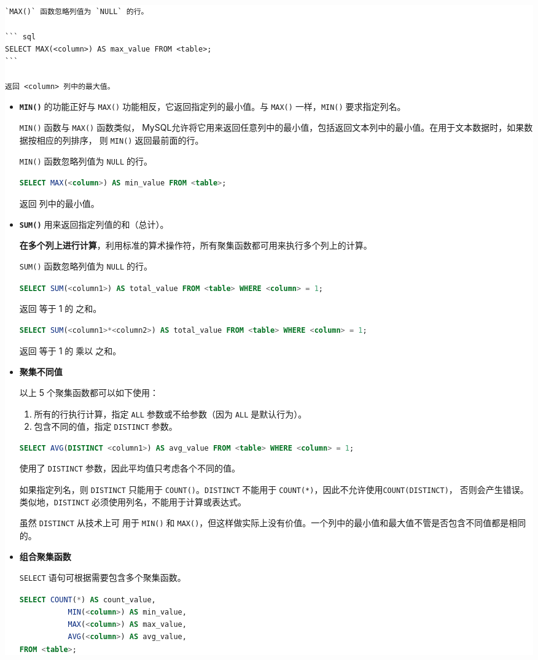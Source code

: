     `MAX()` 函数忽略列值为 `NULL` 的行。

    ``` sql
    SELECT MAX(<column>) AS max_value FROM <table>;
    ```

    返回 <column> 列中的最大值。

  - **`MIN()`** 的功能正好与 `MAX()` 功能相反，它返回指定列的最小值。与 `MAX()` 一样，`MIN()` 要求指定列名。

    `MIN()` 函数与 `MAX()` 函数类似， MySQL允许将它用来返回任意列中的最小值，包括返回文本列中的最小值。在用于文本数据时，如果数据按相应的列排序， 则 `MIN()` 返回最前面的行。

    `MIN()` 函数忽略列值为 `NULL` 的行。

    ``` sql
    SELECT MAX(<column>) AS min_value FROM <table>;
    ```

    返回 <column> 列中的最小值。

  - **`SUM()`** 用来返回指定列值的和（总计）。

    **在多个列上进行计算**，利用标准的算术操作符，所有聚集函数都可用来执行多个列上的计算。

    `SUM()` 函数忽略列值为 `NULL` 的行。

    ``` sql
    SELECT SUM(<column1>) AS total_value FROM <table> WHERE <column> = 1;
    ```

    返回 <column> 等于 1 的 <column1> 之和。

    ``` sql
    SELECT SUM(<column1>*<column2>) AS total_value FROM <table> WHERE <column> = 1;
    ```

    返回 <column> 等于 1 的 <column1> 乘以 <column2> 之和。

- **聚集不同值**

  以上 5 个聚集函数都可以如下使用：

  1. 所有的行执行计算，指定 `ALL` 参数或不给参数（因为 `ALL` 是默认行为）。
  2. 包含不同的值，指定 `DISTINCT` 参数。

  ``` sql
  SELECT AVG(DISTINCT <column1>) AS avg_value FROM <table> WHERE <column> = 1;
  ```

  使用了 `DISTINCT` 参数，因此平均值只考虑各个不同的值。

  如果指定列名，则 `DISTINCT` 只能用于 `COUNT()`。`DISTINCT` 不能用于 `COUNT(*)`，因此不允许使用`COUNT(DISTINCT)`， 否则会产生错误。类似地，`DISTINCT` 必须使用列名，不能用于计算或表达式。

  虽然 `DISTINCT` 从技术上可 用于 `MIN()` 和 `MAX()`，但这样做实际上没有价值。一个列中的最小值和最大值不管是否包含不同值都是相同的。

- **组合聚集函数**

  `SELECT` 语句可根据需要包含多个聚集函数。

  ``` sql
  SELECT COUNT(*) AS count_value,
  			 MIN(<column>) AS min_value,
  			 MAX(<column>) AS max_value,
  			 AVG(<column>) AS avg_value,
  FROM <table>;
  ```
